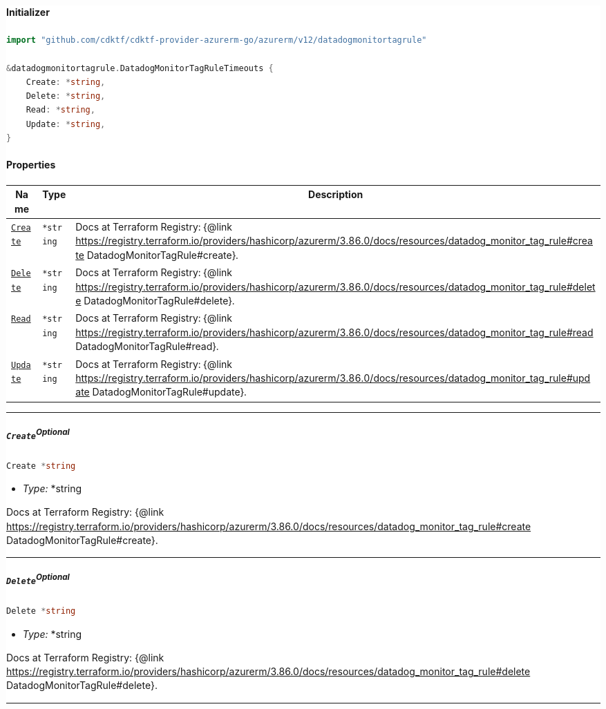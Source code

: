 #### Initializer <a name="Initializer" id="@cdktf/provider-azurerm.datadogMonitorTagRule.DatadogMonitorTagRuleTimeouts.Initializer"></a>

```go
import "github.com/cdktf/cdktf-provider-azurerm-go/azurerm/v12/datadogmonitortagrule"

&datadogmonitortagrule.DatadogMonitorTagRuleTimeouts {
	Create: *string,
	Delete: *string,
	Read: *string,
	Update: *string,
}
```

#### Properties <a name="Properties" id="Properties"></a>

| **Name** | **Type** | **Description** |
| --- | --- | --- |
| <code><a href="#@cdktf/provider-azurerm.datadogMonitorTagRule.DatadogMonitorTagRuleTimeouts.property.create">Create</a></code> | <code>*string</code> | Docs at Terraform Registry: {@link https://registry.terraform.io/providers/hashicorp/azurerm/3.86.0/docs/resources/datadog_monitor_tag_rule#create DatadogMonitorTagRule#create}. |
| <code><a href="#@cdktf/provider-azurerm.datadogMonitorTagRule.DatadogMonitorTagRuleTimeouts.property.delete">Delete</a></code> | <code>*string</code> | Docs at Terraform Registry: {@link https://registry.terraform.io/providers/hashicorp/azurerm/3.86.0/docs/resources/datadog_monitor_tag_rule#delete DatadogMonitorTagRule#delete}. |
| <code><a href="#@cdktf/provider-azurerm.datadogMonitorTagRule.DatadogMonitorTagRuleTimeouts.property.read">Read</a></code> | <code>*string</code> | Docs at Terraform Registry: {@link https://registry.terraform.io/providers/hashicorp/azurerm/3.86.0/docs/resources/datadog_monitor_tag_rule#read DatadogMonitorTagRule#read}. |
| <code><a href="#@cdktf/provider-azurerm.datadogMonitorTagRule.DatadogMonitorTagRuleTimeouts.property.update">Update</a></code> | <code>*string</code> | Docs at Terraform Registry: {@link https://registry.terraform.io/providers/hashicorp/azurerm/3.86.0/docs/resources/datadog_monitor_tag_rule#update DatadogMonitorTagRule#update}. |

---

##### `Create`<sup>Optional</sup> <a name="Create" id="@cdktf/provider-azurerm.datadogMonitorTagRule.DatadogMonitorTagRuleTimeouts.property.create"></a>

```go
Create *string
```

- *Type:* *string

Docs at Terraform Registry: {@link https://registry.terraform.io/providers/hashicorp/azurerm/3.86.0/docs/resources/datadog_monitor_tag_rule#create DatadogMonitorTagRule#create}.

---

##### `Delete`<sup>Optional</sup> <a name="Delete" id="@cdktf/provider-azurerm.datadogMonitorTagRule.DatadogMonitorTagRuleTimeouts.property.delete"></a>

```go
Delete *string
```

- *Type:* *string

Docs at Terraform Registry: {@link https://registry.terraform.io/providers/hashicorp/azurerm/3.86.0/docs/resources/datadog_monitor_tag_rule#delete DatadogMonitorTagRule#delete}.

---
